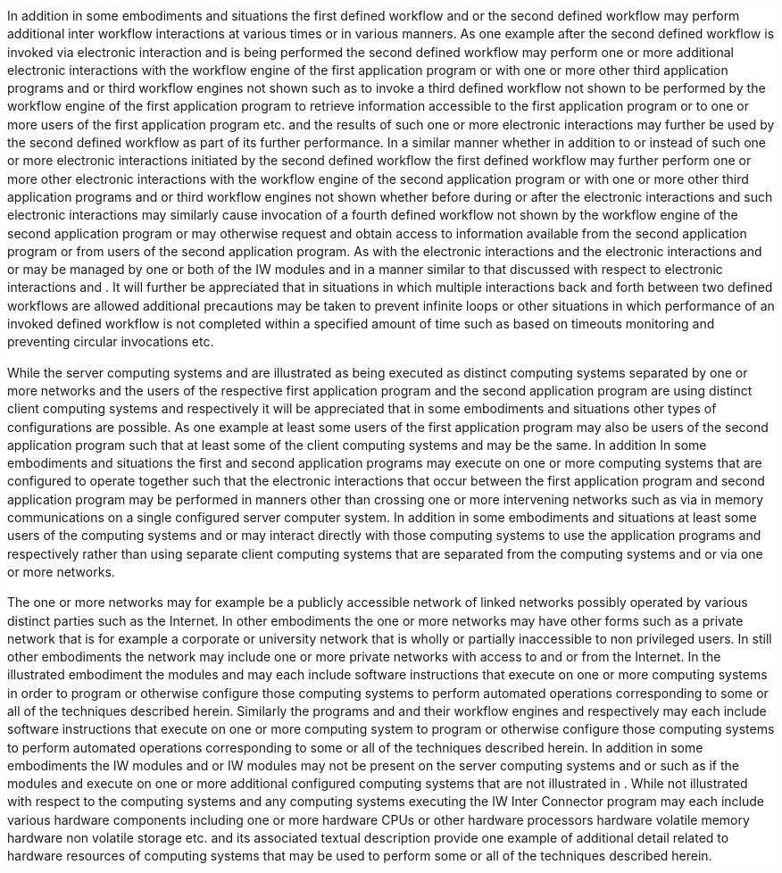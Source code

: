 In addition in some embodiments and situations the first defined workflow and or the second defined workflow may perform additional inter workflow interactions at various times or in various manners. As one example after the second defined workflow is invoked via electronic interaction and is being performed the second defined workflow may perform one or more additional electronic interactions with the workflow engine of the first application program or with one or more other third application programs and or third workflow engines not shown such as to invoke a third defined workflow not shown to be performed by the workflow engine of the first application program to retrieve information accessible to the first application program or to one or more users of the first application program etc. and the results of such one or more electronic interactions may further be used by the second defined workflow as part of its further performance. In a similar manner whether in addition to or instead of such one or more electronic interactions initiated by the second defined workflow the first defined workflow may further perform one or more other electronic interactions with the workflow engine of the second application program or with one or more other third application programs and or third workflow engines not shown whether before during or after the electronic interactions and such electronic interactions may similarly cause invocation of a fourth defined workflow not shown by the workflow engine of the second application program or may otherwise request and obtain access to information available from the second application program or from users of the second application program. As with the electronic interactions and the electronic interactions and or may be managed by one or both of the IW modules and in a manner similar to that discussed with respect to electronic interactions and . It will further be appreciated that in situations in which multiple interactions back and forth between two defined workflows are allowed additional precautions may be taken to prevent infinite loops or other situations in which performance of an invoked defined workflow is not completed within a specified amount of time such as based on timeouts monitoring and preventing circular invocations etc.

While the server computing systems and are illustrated as being executed as distinct computing systems separated by one or more networks and the users of the respective first application program and the second application program are using distinct client computing systems and respectively it will be appreciated that in some embodiments and situations other types of configurations are possible. As one example at least some users of the first application program may also be users of the second application program such that at least some of the client computing systems and may be the same. In addition In some embodiments and situations the first and second application programs may execute on one or more computing systems that are configured to operate together such that the electronic interactions that occur between the first application program and second application program may be performed in manners other than crossing one or more intervening networks such as via in memory communications on a single configured server computer system. In addition in some embodiments and situations at least some users of the computing systems and or may interact directly with those computing systems to use the application programs and respectively rather than using separate client computing systems that are separated from the computing systems and or via one or more networks.

The one or more networks may for example be a publicly accessible network of linked networks possibly operated by various distinct parties such as the Internet. In other embodiments the one or more networks may have other forms such as a private network that is for example a corporate or university network that is wholly or partially inaccessible to non privileged users. In still other embodiments the network may include one or more private networks with access to and or from the Internet. In the illustrated embodiment the modules and may each include software instructions that execute on one or more computing systems in order to program or otherwise configure those computing systems to perform automated operations corresponding to some or all of the techniques described herein. Similarly the programs and and their workflow engines and respectively may each include software instructions that execute on one or more computing system to program or otherwise configure those computing systems to perform automated operations corresponding to some or all of the techniques described herein. In addition in some embodiments the IW modules and or IW modules may not be present on the server computing systems and or such as if the modules and execute on one or more additional configured computing systems that are not illustrated in . While not illustrated with respect to the computing systems and any computing systems executing the IW Inter Connector program may each include various hardware components including one or more hardware CPUs or other hardware processors hardware volatile memory hardware non volatile storage etc. and its associated textual description provide one example of additional detail related to hardware resources of computing systems that may be used to perform some or all of the techniques described herein.
